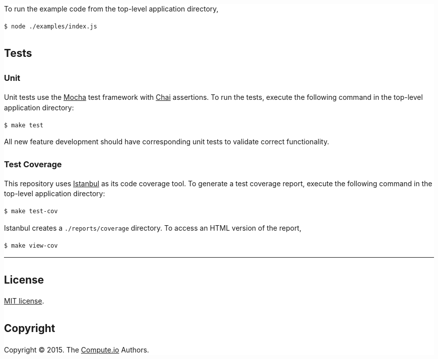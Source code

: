 To run the example code from the top-level application directory,

``` bash
$ node ./examples/index.js
```



## Tests

### Unit

Unit tests use the [Mocha](http://mochajs.org) test framework with [Chai](http://chaijs.com) assertions. To run the tests, execute the following command in the top-level application directory:

``` bash
$ make test
```

All new feature development should have corresponding unit tests to validate correct functionality.


### Test Coverage

This repository uses [Istanbul](https://github.com/gotwarlost/istanbul) as its code coverage tool. To generate a test coverage report, execute the following command in the top-level application directory:

``` bash
$ make test-cov
```

Istanbul creates a `./reports/coverage` directory. To access an HTML version of the report,

``` bash
$ make view-cov
```


---
## License

[MIT license](http://opensource.org/licenses/MIT).


## Copyright

Copyright &copy; 2015. The [Compute.io](https://github.com/compute-io) Authors.


[npm-image]: http://img.shields.io/npm/v/compute-zscore.svg
[npm-url]: https://npmjs.org/package/compute-zscore

[travis-image]: http://img.shields.io/travis/compute-io/zscore/master.svg
[travis-url]: https://travis-ci.org/compute-io/zscore

[codecov-image]: https://img.shields.io/codecov/c/github/compute-io/zscore/master.svg
[codecov-url]: https://codecov.io/github/compute-io/zscore?branch=master

[dependencies-image]: http://img.shields.io/david/compute-io/zscore.svg
[dependencies-url]: https://david-dm.org/compute-io/zscore

[dev-dependencies-image]: http://img.shields.io/david/dev/compute-io/zscore.svg
[dev-dependencies-url]: https://david-dm.org/dev/compute-io/zscore

[github-issues-image]: http://img.shields.io/github/issues/compute-io/zscore.svg
[github-issues-url]: https://github.com/compute-io/zscore/issues
